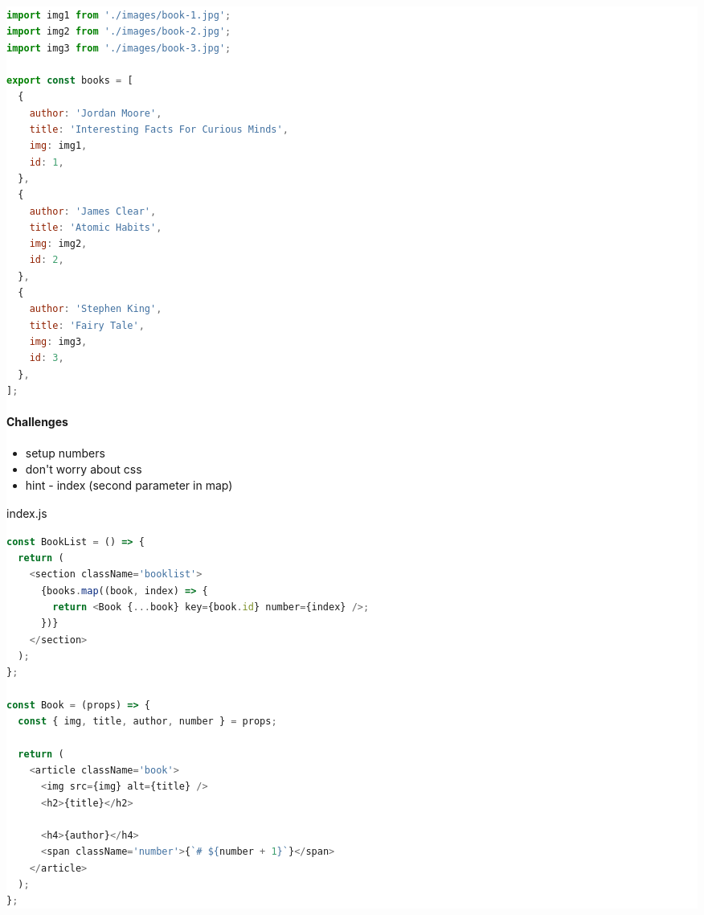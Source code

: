 ```js
import img1 from './images/book-1.jpg';
import img2 from './images/book-2.jpg';
import img3 from './images/book-3.jpg';

export const books = [
  {
    author: 'Jordan Moore',
    title: 'Interesting Facts For Curious Minds',
    img: img1,
    id: 1,
  },
  {
    author: 'James Clear',
    title: 'Atomic Habits',
    img: img2,
    id: 2,
  },
  {
    author: 'Stephen King',
    title: 'Fairy Tale',
    img: img3,
    id: 3,
  },
];
```

#### Challenges

- setup numbers
- don't worry about css
- hint - index (second parameter in map)

index.js

```js
const BookList = () => {
  return (
    <section className='booklist'>
      {books.map((book, index) => {
        return <Book {...book} key={book.id} number={index} />;
      })}
    </section>
  );
};

const Book = (props) => {
  const { img, title, author, number } = props;

  return (
    <article className='book'>
      <img src={img} alt={title} />
      <h2>{title}</h2>

      <h4>{author}</h4>
      <span className='number'>{`# ${number + 1}`}</span>
    </article>
  );
};
```
